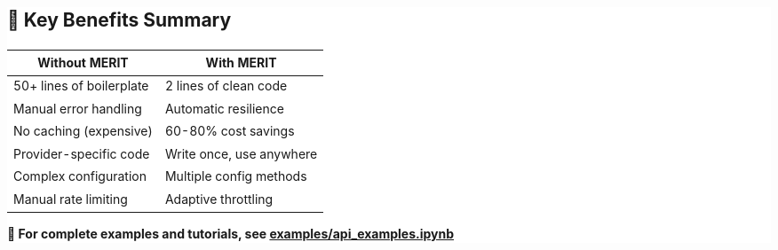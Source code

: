 
## 🎯 Key Benefits Summary

| Without MERIT | With MERIT |
|---------------|------------|
| 50+ lines of boilerplate | 2 lines of clean code |
| Manual error handling | Automatic resilience |
| No caching (expensive) | 60-80% cost savings |
| Provider-specific code | Write once, use anywhere |
| Complex configuration | Multiple config methods |
| Manual rate limiting | Adaptive throttling |

**📓 For complete examples and tutorials, see [examples/api_examples.ipynb](../examples/api_examples.ipynb)**
